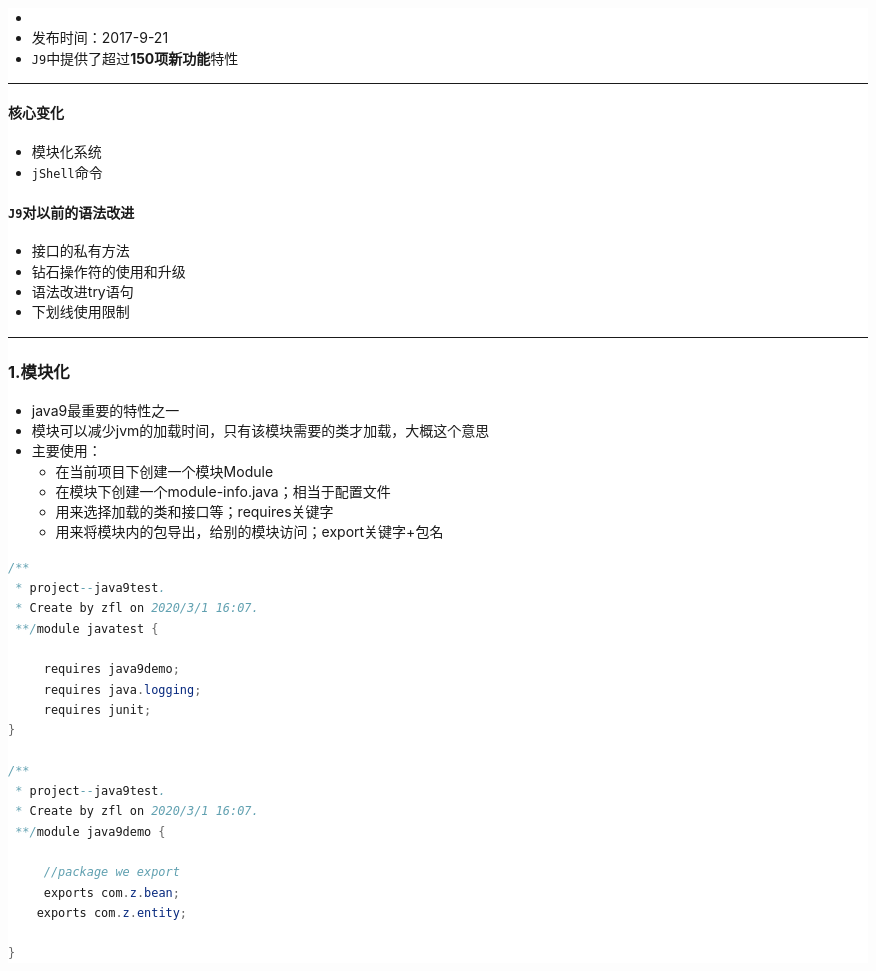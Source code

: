 * 
* 发布时间：2017-9-21
* `J9`中提供了超过**150项新功能**特性

---

#### 核心变化

* 模块化系统
* `jShell`命令

#### `J9`对以前的语法改进

* 接口的私有方法
* 钻石操作符的使用和升级
* 语法改进try语句
* 下划线使用限制

---

### 1.模块化

* java9最重要的特性之一
* 模块可以减少jvm的加载时间，只有该模块需要的类才加载，大概这个意思
* 主要使用：
  * 在当前项目下创建一个模块Module
  * 在模块下创建一个module-info.java；相当于配置文件
  * 用来选择加载的类和接口等；requires关键字
  * 用来将模块内的包导出，给别的模块访问；export关键字+包名

```java
/**
 * project--java9test.
 * Create by zfl on 2020/3/1 16:07.
 **/module javatest {

     requires java9demo;
     requires java.logging;
     requires junit;
}

/**
 * project--java9test.
 * Create by zfl on 2020/3/1 16:07.
 **/module java9demo {

     //package we export
     exports com.z.bean;
    exports com.z.entity;

}
```

